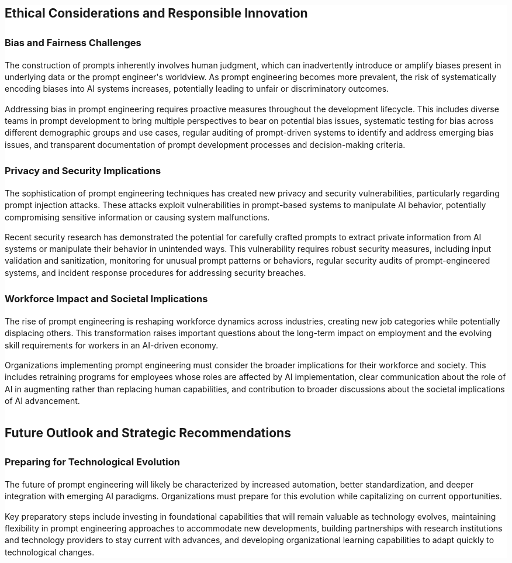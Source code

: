 ## Ethical Considerations and Responsible Innovation

### Bias and Fairness Challenges

The construction of prompts inherently involves human judgment, which can inadvertently introduce or amplify biases present in underlying data or the prompt engineer's worldview. As prompt engineering becomes more prevalent, the risk of systematically encoding biases into AI systems increases, potentially leading to unfair or discriminatory outcomes.

Addressing bias in prompt engineering requires proactive measures throughout the development lifecycle. This includes diverse teams in prompt development to bring multiple perspectives to bear on potential bias issues, systematic testing for bias across different demographic groups and use cases, regular auditing of prompt-driven systems to identify and address emerging bias issues, and transparent documentation of prompt development processes and decision-making criteria.

### Privacy and Security Implications

The sophistication of prompt engineering techniques has created new privacy and security vulnerabilities, particularly regarding prompt injection attacks. These attacks exploit vulnerabilities in prompt-based systems to manipulate AI behavior, potentially compromising sensitive information or causing system malfunctions.

Recent security research has demonstrated the potential for carefully crafted prompts to extract private information from AI systems or manipulate their behavior in unintended ways. This vulnerability requires robust security measures, including input validation and sanitization, monitoring for unusual prompt patterns or behaviors, regular security audits of prompt-engineered systems, and incident response procedures for addressing security breaches.

### Workforce Impact and Societal Implications

The rise of prompt engineering is reshaping workforce dynamics across industries, creating new job categories while potentially displacing others. This transformation raises important questions about the long-term impact on employment and the evolving skill requirements for workers in an AI-driven economy.

Organizations implementing prompt engineering must consider the broader implications for their workforce and society. This includes retraining programs for employees whose roles are affected by AI implementation, clear communication about the role of AI in augmenting rather than replacing human capabilities, and contribution to broader discussions about the societal implications of AI advancement.

## Future Outlook and Strategic Recommendations

### Preparing for Technological Evolution

The future of prompt engineering will likely be characterized by increased automation, better standardization, and deeper integration with emerging AI paradigms. Organizations must prepare for this evolution while capitalizing on current opportunities.

Key preparatory steps include investing in foundational capabilities that will remain valuable as technology evolves, maintaining flexibility in prompt engineering approaches to accommodate new developments, building partnerships with research institutions and technology providers to stay current with advances, and developing organizational learning capabilities to adapt quickly to technological changes.
